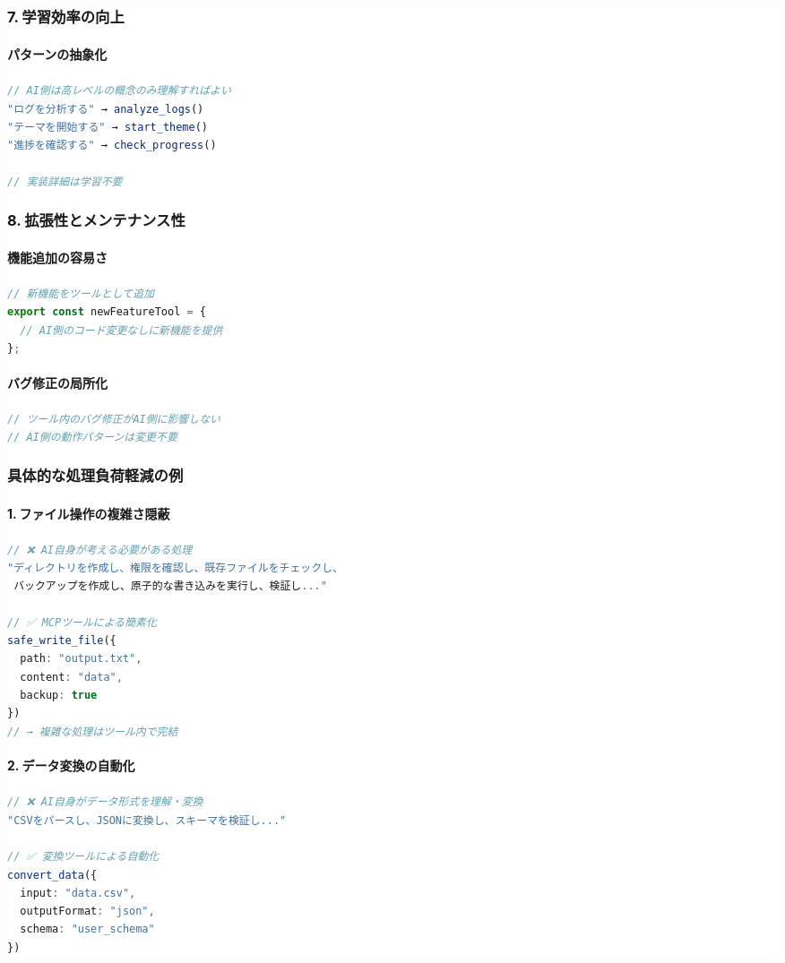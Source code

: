### 7. 学習効率の向上

#### パターンの抽象化
```typescript
// AI側は高レベルの概念のみ理解すればよい
"ログを分析する" → analyze_logs()
"テーマを開始する" → start_theme()
"進捗を確認する" → check_progress()

// 実装詳細は学習不要
```

### 8. 拡張性とメンテナンス性

#### 機能追加の容易さ
```typescript
// 新機能をツールとして追加
export const newFeatureTool = {
  // AI側のコード変更なしに新機能を提供
};
```

#### バグ修正の局所化
```typescript
// ツール内のバグ修正がAI側に影響しない
// AI側の動作パターンは変更不要
```

### 具体的な処理負荷軽減の例

#### 1. ファイル操作の複雑さ隠蔽
```typescript
// ❌ AI自身が考える必要がある処理
"ディレクトリを作成し、権限を確認し、既存ファイルをチェックし、
 バックアップを作成し、原子的な書き込みを実行し、検証し..."

// ✅ MCPツールによる簡素化
safe_write_file({
  path: "output.txt",
  content: "data",
  backup: true
})
// → 複雑な処理はツール内で完結
```

#### 2. データ変換の自動化
```typescript
// ❌ AI自身がデータ形式を理解・変換
"CSVをパースし、JSONに変換し、スキーマを検証し..."

// ✅ 変換ツールによる自動化
convert_data({
  input: "data.csv",
  outputFormat: "json",
  schema: "user_schema"
})
```
